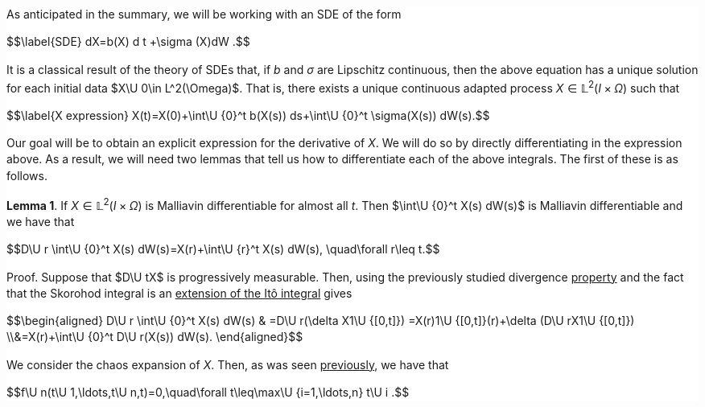 As anticipated in the summary, we will be working with an SDE of the
form

<div>
 $$\label{SDE}
    dX=b(X) d t +\sigma (X)dW .$$
</div>

  It is a classical result of the theory
of SDEs that, if $b$ and $\sigma$ are Lipschitz continuous, then the
above equation has a unique solution for each initial data
$X\U 0\in L^2(\Omega)$. That is, there exists a unique continuous adapted
process $X\in \mathbb{L}^2(I\times\Omega)$ such that


<div>
 $$\label{X expression}
    X(t)=X(0)+\int\U {0}^t b(X(s)) ds+\int\U {0}^t \sigma(X(s))  dW(s).$$
</div>


Our goal will be to obtain an explicit expression for the derivative of
$X$. We will do so by directly differentiating in the expression above.
As a result, we will need two lemmas that tell us how to differentiate
each of the above integrals. The first of these is as follows.


**Lemma 1**. If $X\in \mathbb{L}^2(I\times\Omega)$ is Malliavin
differentiable for almost all $t$. Then $\int\U {0}^t X(s) dW(s)$ is
Malliavin differentiable and we have that


<div>
 $$D\U r \int\U {0}^t X(s) dW(s)=X(r)+\int\U {r}^t X(s) dW(s), \quad\forall r\leq t.$$
</div>





Proof. Suppose that $D\U tX$ is progressively measurable. Then, using
the previously studied divergence [property](https://nowheredifferentiable.com/2022-07-02-Malliavin-Calculus-4/#:~:text=be%20a-,stochastic,-process%20such%20that) and the fact that the
Skorohod integral is an [extension of the Itô integral](https://nowheredifferentiable.com/2022-06-10-Malliavin-Calculus-2/#:~:text=As%20we%20saw%20in%20the%20previous%20theorem) gives


<div>
 $$\begin{aligned}
        D\U r \int\U {0}^t X(s) dW(s) & =D\U r(\delta X1\U {[0,t]}) =X(r)1\U {[0,t]}(r)+\delta (D\U rX1\U {[0,t]}) \\&=X(r)+\int\U {0}^t D\U r(X(s)) dW(s).
    \end{aligned}$$
</div>

  We consider the chaos expansion of $X$. Then, as was
seen [previously](https://nowheredifferentiable.com/2022-06-10-Malliavin-Calculus-2/#:~:text=fn-,appearing,-in%20its%20chaos), we have that


<div>
 $$f\U n(t\U 1,\ldots,t\U n,t)=0,\quad\forall t\leq\max\U {i=1,\ldots,n} t\U i .$$
</div>
